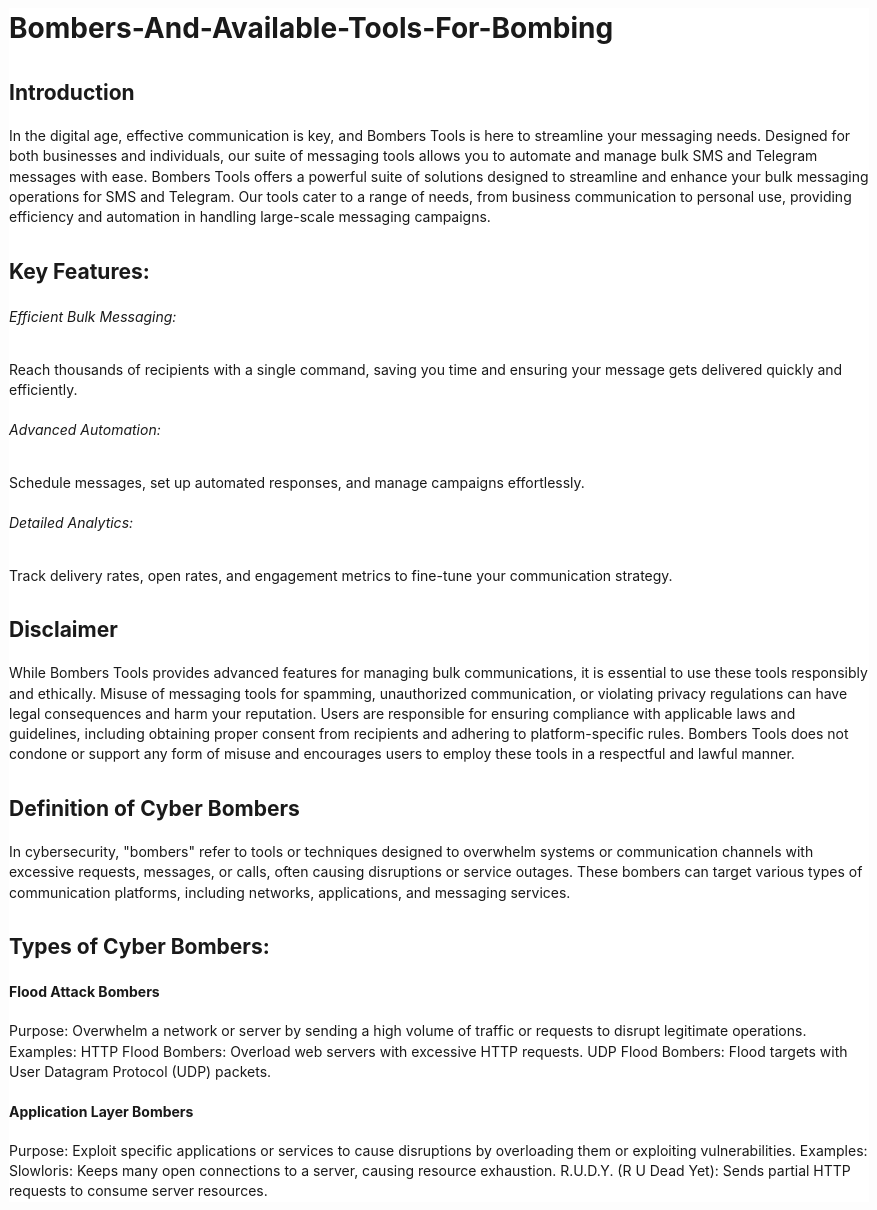# Bombers-And-Available-Tools-For-Bombing
## Introduction
In the digital age, effective communication is key, and Bombers Tools is here to streamline your messaging needs. Designed for both businesses and individuals, our suite of messaging tools allows you to automate and manage bulk SMS and Telegram messages with ease. Bombers Tools offers a powerful suite of solutions designed to streamline and enhance your bulk messaging operations for SMS and Telegram. Our tools cater to a range of needs, from business communication to personal use, providing efficiency and automation in handling large-scale messaging campaigns.
## Key Features:
###### Efficient Bulk Messaging: 
Reach thousands of recipients with a single command, saving you time and ensuring your message gets delivered quickly and efficiently.
###### Advanced Automation: 
Schedule messages, set up automated responses, and manage campaigns effortlessly.
###### Detailed Analytics: 
Track delivery rates, open rates, and engagement metrics to fine-tune your communication strategy.
## Disclaimer
While Bombers Tools provides advanced features for managing bulk communications, it is essential to use these tools responsibly and ethically. Misuse of messaging tools for spamming, unauthorized communication, or violating privacy regulations can have legal consequences and harm your reputation. Users are responsible for ensuring compliance with applicable laws and guidelines, including obtaining proper consent from recipients and adhering to platform-specific rules. Bombers Tools does not condone or support any form of misuse and encourages users to employ these tools in a respectful and lawful manner.
## Definition of Cyber Bombers
In cybersecurity, "bombers" refer to tools or techniques designed to overwhelm systems or communication channels with excessive requests, messages, or calls, often causing disruptions or service outages. These bombers can target various types of communication platforms, including networks, applications, and messaging services.
## Types of Cyber Bombers: 
#### Flood Attack Bombers
Purpose: Overwhelm a network or server by sending a high volume of traffic or requests to disrupt legitimate operations.
Examples:
HTTP Flood Bombers: Overload web servers with excessive HTTP requests.
UDP Flood Bombers: Flood targets with User Datagram Protocol (UDP) packets.

#### Application Layer Bombers
Purpose: Exploit specific applications or services to cause disruptions by overloading them or exploiting vulnerabilities.
Examples:
Slowloris: Keeps many open connections to a server, causing resource exhaustion.
R.U.D.Y. (R U Dead Yet): Sends partial HTTP requests to consume server resources.
